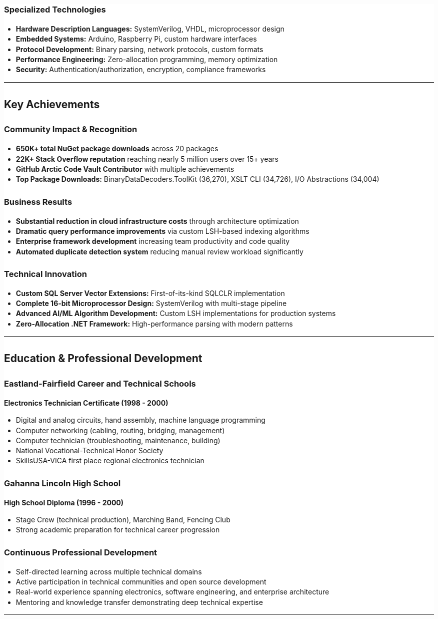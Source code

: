 ### Specialized Technologies
- **Hardware Description Languages:** SystemVerilog, VHDL, microprocessor design
- **Embedded Systems:** Arduino, Raspberry Pi, custom hardware interfaces
- **Protocol Development:** Binary parsing, network protocols, custom formats
- **Performance Engineering:** Zero-allocation programming, memory optimization
- **Security:** Authentication/authorization, encryption, compliance frameworks

---

## Key Achievements

### Community Impact & Recognition
- **650K+ total NuGet package downloads** across 20 packages
- **22K+ Stack Overflow reputation** reaching nearly 5 million users over 15+ years
- **GitHub Arctic Code Vault Contributor** with multiple achievements
- **Top Package Downloads:** BinaryDataDecoders.ToolKit (36,270), XSLT CLI (34,726), I/O Abstractions (34,004)

### Business Results
- **Substantial reduction in cloud infrastructure costs** through architecture optimization
- **Dramatic query performance improvements** via custom LSH-based indexing algorithms
- **Enterprise framework development** increasing team productivity and code quality
- **Automated duplicate detection system** reducing manual review workload significantly

### Technical Innovation
- **Custom SQL Server Vector Extensions:** First-of-its-kind SQLCLR implementation
- **Complete 16-bit Microprocessor Design:** SystemVerilog with multi-stage pipeline
- **Advanced AI/ML Algorithm Development:** Custom LSH implementations for production systems
- **Zero-Allocation .NET Framework:** High-performance parsing with modern patterns

---

## Education & Professional Development

### Eastland-Fairfield Career and Technical Schools
**Electronics Technician Certificate (1998 - 2000)**
- Digital and analog circuits, hand assembly, machine language programming
- Computer networking (cabling, routing, bridging, management)
- Computer technician (troubleshooting, maintenance, building)
- National Vocational-Technical Honor Society
- SkillsUSA-VICA first place regional electronics technician

### Gahanna Lincoln High School
**High School Diploma (1996 - 2000)**
- Stage Crew (technical production), Marching Band, Fencing Club
- Strong academic preparation for technical career progression

### Continuous Professional Development
- Self-directed learning across multiple technical domains
- Active participation in technical communities and open source development
- Real-world experience spanning electronics, software engineering, and enterprise architecture
- Mentoring and knowledge transfer demonstrating deep technical expertise

---